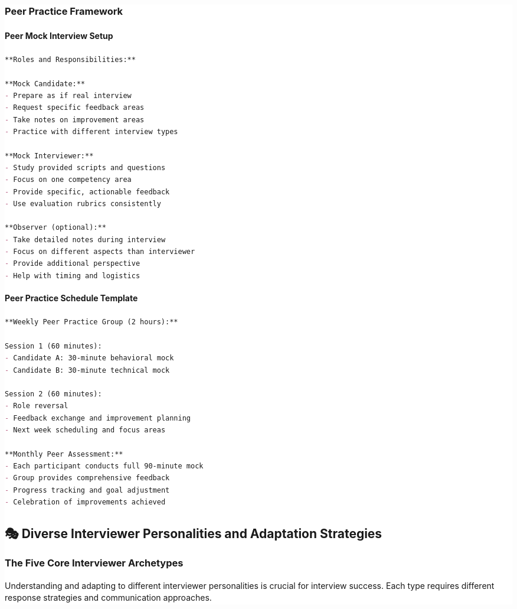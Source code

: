 ### Peer Practice Framework

#### Peer Mock Interview Setup
```markdown
**Roles and Responsibilities:**

**Mock Candidate:**
- Prepare as if real interview
- Request specific feedback areas
- Take notes on improvement areas
- Practice with different interview types

**Mock Interviewer:**
- Study provided scripts and questions
- Focus on one competency area
- Provide specific, actionable feedback
- Use evaluation rubrics consistently

**Observer (optional):**
- Take detailed notes during interview
- Focus on different aspects than interviewer
- Provide additional perspective
- Help with timing and logistics
```

#### Peer Practice Schedule Template
```markdown
**Weekly Peer Practice Group (2 hours):**

Session 1 (60 minutes):
- Candidate A: 30-minute behavioral mock
- Candidate B: 30-minute technical mock

Session 2 (60 minutes):
- Role reversal
- Feedback exchange and improvement planning
- Next week scheduling and focus areas

**Monthly Peer Assessment:**
- Each participant conducts full 90-minute mock
- Group provides comprehensive feedback
- Progress tracking and goal adjustment
- Celebration of improvements achieved
```

## 🎭 Diverse Interviewer Personalities and Adaptation Strategies

### The Five Core Interviewer Archetypes

Understanding and adapting to different interviewer personalities is crucial for interview success. Each type requires different response strategies and communication approaches.
